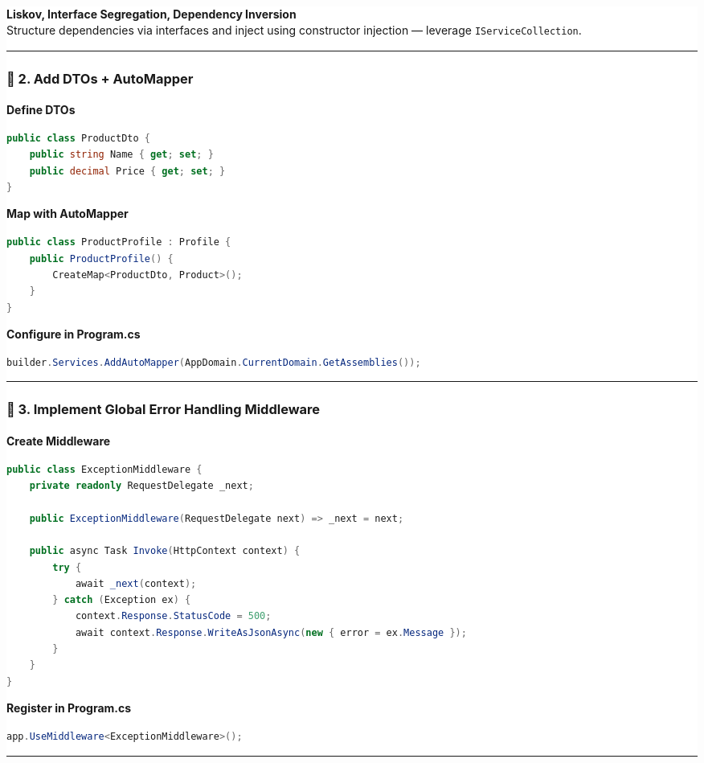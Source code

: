 **Liskov, Interface Segregation, Dependency Inversion**  
Structure dependencies via interfaces and inject using constructor injection — leverage `IServiceCollection`.

---

### 🔹 2. Add DTOs + AutoMapper

**Define DTOs**
```csharp
public class ProductDto {
    public string Name { get; set; }
    public decimal Price { get; set; }
}
```

**Map with AutoMapper**
```csharp
public class ProductProfile : Profile {
    public ProductProfile() {
        CreateMap<ProductDto, Product>();
    }
}
```

**Configure in Program.cs**
```csharp
builder.Services.AddAutoMapper(AppDomain.CurrentDomain.GetAssemblies());
```

---

### 🔹 3. Implement Global Error Handling Middleware

**Create Middleware**
```csharp
public class ExceptionMiddleware {
    private readonly RequestDelegate _next;

    public ExceptionMiddleware(RequestDelegate next) => _next = next;

    public async Task Invoke(HttpContext context) {
        try {
            await _next(context);
        } catch (Exception ex) {
            context.Response.StatusCode = 500;
            await context.Response.WriteAsJsonAsync(new { error = ex.Message });
        }
    }
}
```

**Register in Program.cs**
```csharp
app.UseMiddleware<ExceptionMiddleware>();
```

---